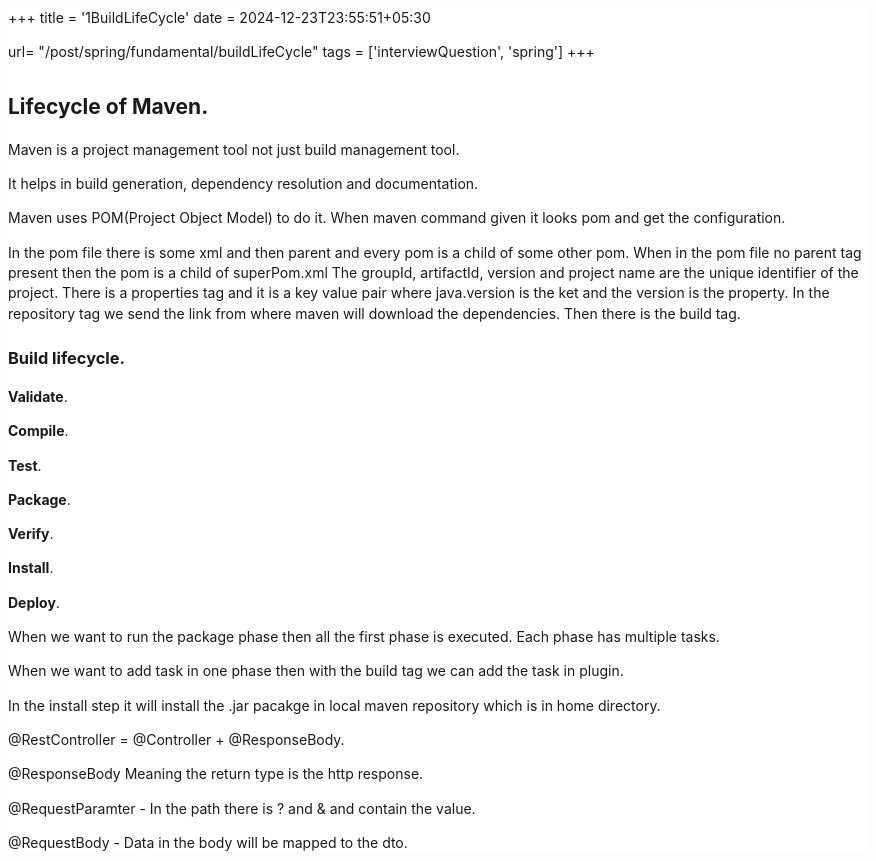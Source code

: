 +++
title = '1BuildLifeCycle'
date = 2024-12-23T23:55:51+05:30

url= "/post/spring/fundamental/buildLifeCycle"
tags = ['interviewQuestion', 'spring']
+++

## Lifecycle of Maven.

Maven is a project management tool not just build management tool.

It helps in build generation, dependency resolution and documentation.

Maven uses POM(Project Object Model) to do it. When maven command given it looks pom and get the configuration.

In the pom file there is some xml and then parent and every pom is a child of some other pom. When in the pom file no parent tag present then the pom is a child of superPom.xml The groupId, artifactId, version and project name are the unique identifier of the project. There is a properties tag and it is a key value pair where java.version is the ket and the version is the property. In the repository tag we send the link from where maven will download the dependencies. Then there is the build tag.

### Build lifecycle.

**Validate**.

**Compile**.

**Test**.

**Package**.

**Verify**.

**Install**.

**Deploy**.

When we want to run the package phase then all the first phase is executed. Each phase has multiple tasks.

When we want to add task in one phase then with the build tag we can add the task in plugin.

In the install step it will install the .jar pacakge in local maven repository which is in home directory.

@RestController = @Controller + @ResponseBody.

@ResponseBody Meaning the return type is the http response.

@RequestParamter - In the path there is ? and & and contain the value.

@RequestBody - Data in the body will be mapped to the dto.





